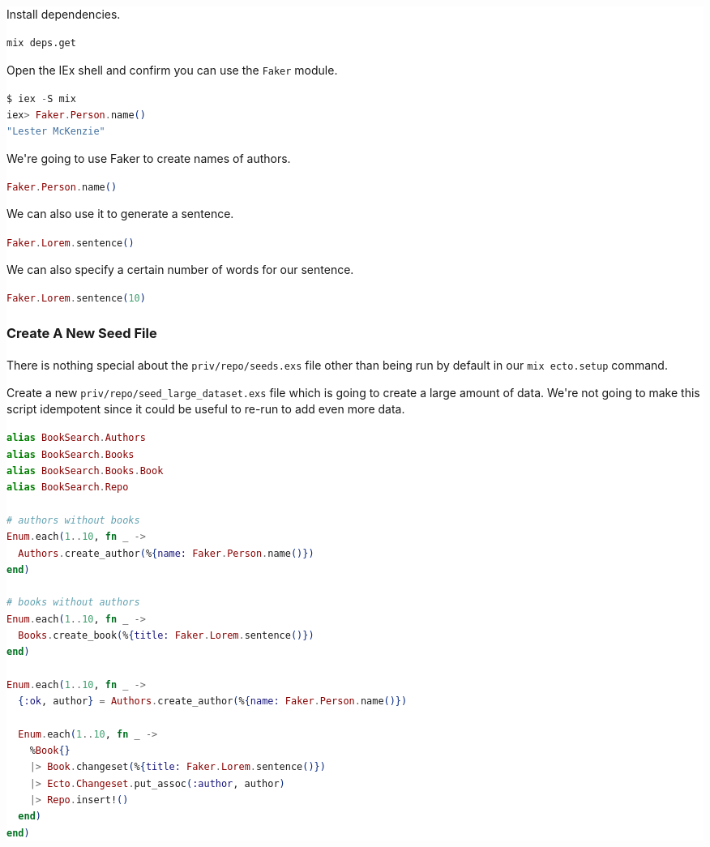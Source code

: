 Install dependencies.

```
mix deps.get
```

Open the IEx shell and confirm you can use the `Faker` module.



```elixir
$ iex -S mix
iex> Faker.Person.name()                                      
"Lester McKenzie"
```



We're going to use Faker to create names of authors.

```elixir
Faker.Person.name()
```

We can also use it to generate a sentence.

```elixir
Faker.Lorem.sentence()
```

We can also specify a certain number of words for our sentence.

```elixir
Faker.Lorem.sentence(10)
```

### Create A New Seed File

There is nothing special about the `priv/repo/seeds.exs` file other than being run by default in our `mix ecto.setup` command.

Create a new `priv/repo/seed_large_dataset.exs` file which is going to create a large amount of data. We're not going to make this script idempotent since it could be useful to re-run to add even more data.



```elixir
alias BookSearch.Authors
alias BookSearch.Books
alias BookSearch.Books.Book
alias BookSearch.Repo

# authors without books
Enum.each(1..10, fn _ ->
  Authors.create_author(%{name: Faker.Person.name()})
end)

# books without authors
Enum.each(1..10, fn _ ->
  Books.create_book(%{title: Faker.Lorem.sentence()})
end)

Enum.each(1..10, fn _ ->
  {:ok, author} = Authors.create_author(%{name: Faker.Person.name()})

  Enum.each(1..10, fn _ ->
    %Book{}
    |> Book.changeset(%{title: Faker.Lorem.sentence()})
    |> Ecto.Changeset.put_assoc(:author, author)
    |> Repo.insert!()
  end)
end)

```